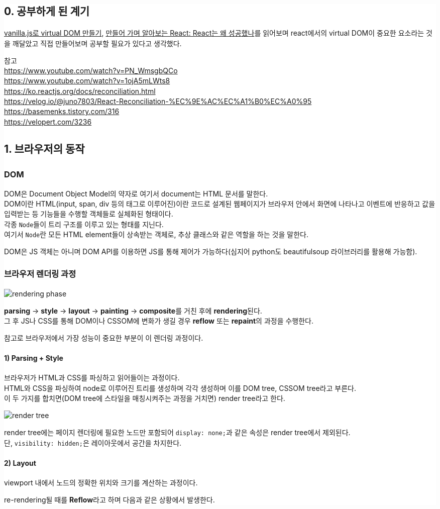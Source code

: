 ## 0. 공부하게 된 계기

[vanilla.js로 virtual DOM 만들기](https://junilhwang.github.io/TIL/Javascript/Design/Vanilla-JS-Virtual-DOM/#_1-%E1%84%87%E1%85%B3%E1%84%85%E1%85%A1%E1%84%8B%E1%85%AE%E1%84%8C%E1%85%A5-%E1%84%85%E1%85%A9%E1%84%83%E1%85%B5%E1%86%BC-%E1%84%80%E1%85%AA%E1%84%8C%E1%85%A5%E1%86%BC), [만들어 가며 알아보는 React: React는 왜 성공했나](https://techblog.woowahan.com/8311/)를 읽어보며 react에서의 virtual DOM이 중요한 요소라는 것을 깨달았고 직접 만들어보며 공부할 필요가 있다고 생각했다.

참고  
https://www.youtube.com/watch?v=PN_WmsgbQCo  
https://www.youtube.com/watch?v=1ojA5mLWts8  
https://ko.reactjs.org/docs/reconciliation.html  
https://velog.io/@juno7803/React-Reconciliation-%EC%9E%AC%EC%A1%B0%EC%A0%95  
https://basemenks.tistory.com/316  
https://velopert.com/3236

## 1. 브라우저의 동작

### DOM

DOM은 Document Object Model의 약자로 여기서 document는 HTML 문서를 말한다.  
DOM이란 HTML(input, span, div 등의 태그로 이루어진)이란 코드로 설계된 웹페이지가 브라우저 안에서 화면에 나타나고 이벤트에 반응하고 값을 입력받는 등 기능들을 수행할 객체들로 실체화된 형태이다.  
각종 `Node`들이 트리 구조를 이루고 있는 형태를 지닌다.  
여기서 `Node`란 모든 HTML element들이 상속받는 객체로, 추상 클래스와 같은 역할을 하는 것을 말한다.

DOM은 JS 객체는 아니며 DOM API를 이용하면 JS를 통해 제어가 가능하다(심지어 python도 beautifulsoup 라이브러리를 활용해 가능함).

### 브라우저 렌더링 과정

![rendering phase](https://user-images.githubusercontent.com/63287638/188289634-598c7290-78bb-4dd8-9b8c-9b565dfd90e8.png)

**parsing** -> **style** -> **layout** -> **painting** -> **composite**를 거친 후에 **rendering**된다.  
그 후 JS나 CSS를 통해 DOM이나 CSSOM에 변화가 생길 경우 **reflow** 또는 **repaint**의 과정을 수행한다.

참고로 브라우저에서 가장 성능이 중요한 부분이 이 렌더링 과정이다.

#### 1) Parsing + Style

브라우저가 HTML과 CSS를 파싱하고 읽어들이는 과정이다.  
HTML와 CSS을 파싱하여 node로 이루어진 트리를 생성하며 각각 생성하며 이를 DOM tree, CSSOM tree라고 부른다.  
이 두 가지를 합치면(DOM tree에 스타일을 매칭시켜주는 과정을 거치면) render tree라고 한다.

![render tree](https://user-images.githubusercontent.com/63287638/188289817-2549f2c3-06b1-40d6-b1f2-ec828e881446.png)

render tree에는 페이지 렌더링에 필요한 노드만 포함되어 `display: none;`과 같은 속성은 render tree에서 제외된다.  
단, `visibility: hidden;`은 레이아웃에서 공간을 차지한다.

#### 2) Layout

viewport 내에서 노드의 정확한 위치와 크기를 계산하는 과정이다.

re-rendering될 때를 **Reflow**라고 하며 다음과 같은 상황에서 발생한다.
